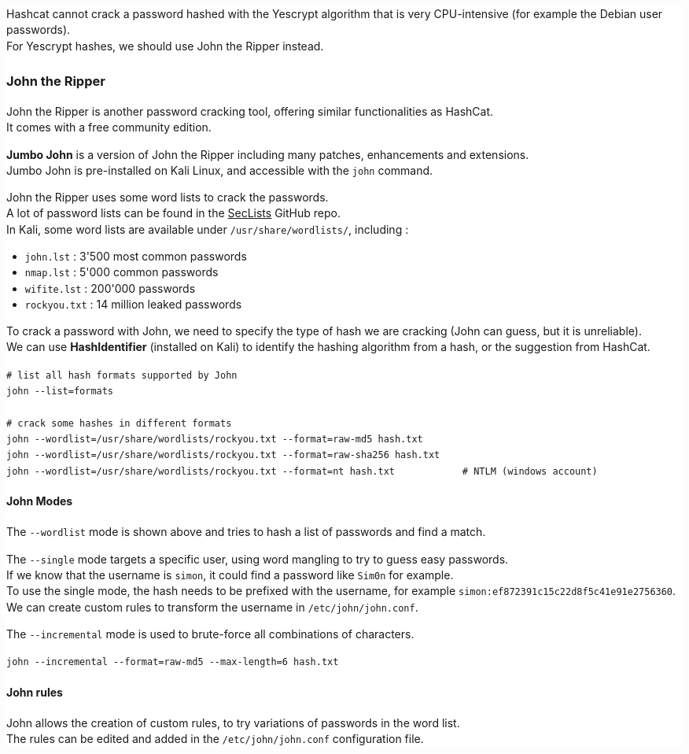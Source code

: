 Hashcat cannot crack a password hashed with the Yescrypt algorithm that is very CPU-intensive (for example the Debian user passwords).  
For Yescrypt hashes, we should use John the Ripper instead.



### John the Ripper

John the Ripper is another password cracking tool, offering similar functionalities as HashCat.  
It comes with a free community edition.

**Jumbo John** is a version of John the Ripper including many patches, enhancements and extensions.  
Jumbo John is pre-installed on Kali Linux, and accessible with the `john` command.  

John the Ripper uses some word lists to crack the passwords.  
A lot of password lists can be found in the [SecLists](https://github.com/danielmiessler/SecLists/tree/master/Passwords) GitHub repo.  
In Kali, some word lists are available under `/usr/share/wordlists/`, including :
- `john.lst` : 3'500 most common passwords
- `nmap.lst` : 5'000 common passwords
- `wifite.lst` : 200'000 passwords
- `rockyou.txt` : 14 million leaked passwords

To crack a password with John, we need to specify the type of hash we are cracking (John can guess, but it is unreliable).  
We can use **HashIdentifier** (installed on Kali) to identify the hashing algorithm from a hash, or the suggestion from HashCat.  

```shell
# list all hash formats supported by John
john --list=formats

# crack some hashes in different formats
john --wordlist=/usr/share/wordlists/rockyou.txt --format=raw-md5 hash.txt
john --wordlist=/usr/share/wordlists/rockyou.txt --format=raw-sha256 hash.txt
john --wordlist=/usr/share/wordlists/rockyou.txt --format=nt hash.txt            # NTLM (windows account)
```
#### John Modes

The `--wordlist` mode is shown above and tries to hash a list of passwords and find a match.  

The `--single` mode targets a specific user, using word mangling to try to guess easy passwords.  
If we know that the username is `simon`, it could find a password like `Sim0n` for example.  
To use the single mode, the hash needs to be prefixed with the username, for example `simon:ef872391c15c22d8f5c41e91e2756360`.  
We can create custom rules to transform the username in `/etc/john/john.conf`.

The `--incremental` mode is used to brute-force all combinations of characters.  
```shell
john --incremental --format=raw-md5 --max-length=6 hash.txt
```

#### John rules

John allows the creation of custom rules, to try variations of passwords in the word list.  
The rules can be edited and added in the `/etc/john/john.conf` configuration file.  
